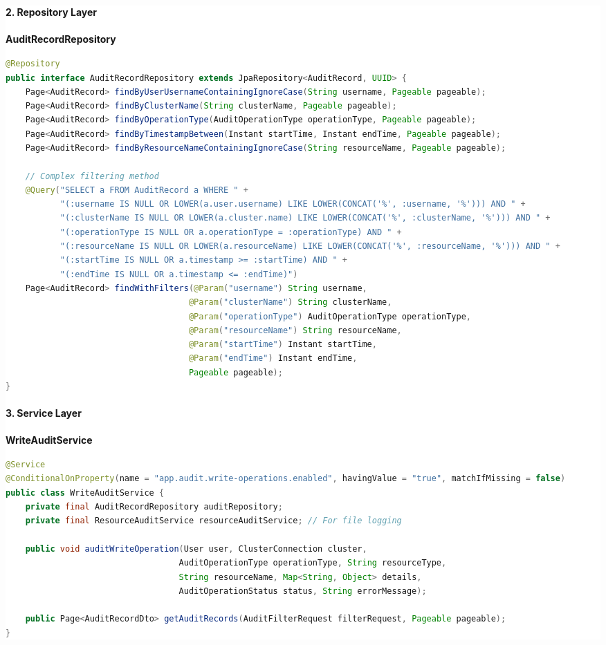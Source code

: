 
#### 2. Repository Layer

**AuditRecordRepository**

```java
@Repository
public interface AuditRecordRepository extends JpaRepository<AuditRecord, UUID> {
    Page<AuditRecord> findByUserUsernameContainingIgnoreCase(String username, Pageable pageable);
    Page<AuditRecord> findByClusterName(String clusterName, Pageable pageable);
    Page<AuditRecord> findByOperationType(AuditOperationType operationType, Pageable pageable);
    Page<AuditRecord> findByTimestampBetween(Instant startTime, Instant endTime, Pageable pageable);
    Page<AuditRecord> findByResourceNameContainingIgnoreCase(String resourceName, Pageable pageable);

    // Complex filtering method
    @Query("SELECT a FROM AuditRecord a WHERE " +
           "(:username IS NULL OR LOWER(a.user.username) LIKE LOWER(CONCAT('%', :username, '%'))) AND " +
           "(:clusterName IS NULL OR LOWER(a.cluster.name) LIKE LOWER(CONCAT('%', :clusterName, '%'))) AND " +
           "(:operationType IS NULL OR a.operationType = :operationType) AND " +
           "(:resourceName IS NULL OR LOWER(a.resourceName) LIKE LOWER(CONCAT('%', :resourceName, '%'))) AND " +
           "(:startTime IS NULL OR a.timestamp >= :startTime) AND " +
           "(:endTime IS NULL OR a.timestamp <= :endTime)")
    Page<AuditRecord> findWithFilters(@Param("username") String username,
                                     @Param("clusterName") String clusterName,
                                     @Param("operationType") AuditOperationType operationType,
                                     @Param("resourceName") String resourceName,
                                     @Param("startTime") Instant startTime,
                                     @Param("endTime") Instant endTime,
                                     Pageable pageable);
}
```

#### 3. Service Layer

**WriteAuditService**

```java
@Service
@ConditionalOnProperty(name = "app.audit.write-operations.enabled", havingValue = "true", matchIfMissing = false)
public class WriteAuditService {
    private final AuditRecordRepository auditRepository;
    private final ResourceAuditService resourceAuditService; // For file logging

    public void auditWriteOperation(User user, ClusterConnection cluster,
                                   AuditOperationType operationType, String resourceType,
                                   String resourceName, Map<String, Object> details,
                                   AuditOperationStatus status, String errorMessage);

    public Page<AuditRecordDto> getAuditRecords(AuditFilterRequest filterRequest, Pageable pageable);
}
```

